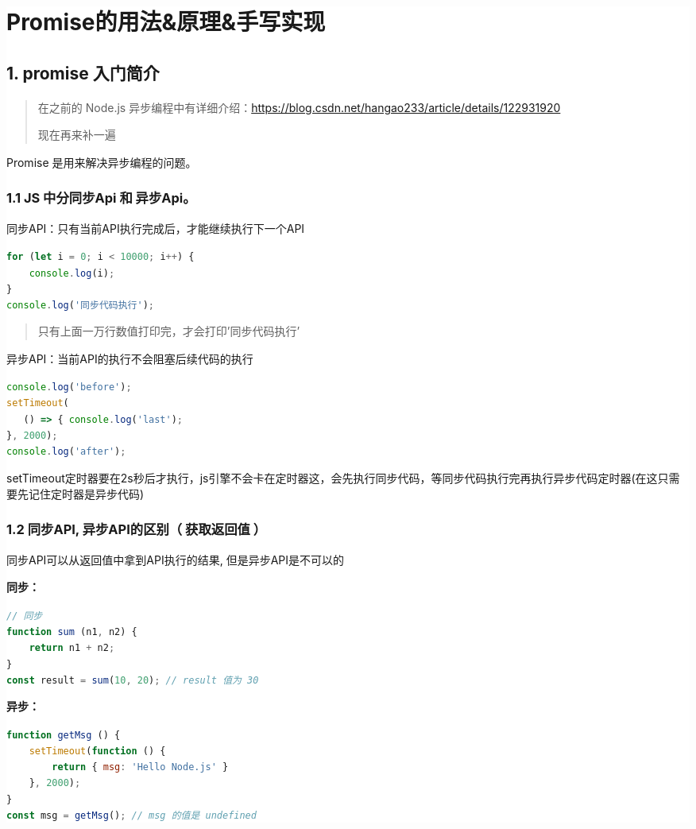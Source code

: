 ﻿# Promise的用法&原理&手写实现

## 1. promise 入门简介

> 在之前的 Node.js 异步编程中有详细介绍：https://blog.csdn.net/hangao233/article/details/122931920
>
> 现在再来补一遍

Promise 是用来解决异步编程的问题。

### 1.1 JS 中分同步Api 和 异步Api。

同步API：只有当前API执行完成后，才能继续执行下一个API

```js
for (let i = 0; i < 10000; i++) {
    console.log(i);
}
console.log('同步代码执行');
```

> 只有上面一万行数值打印完，才会打印’同步代码执行’

异步API：当前API的执行不会阻塞后续代码的执行

```js
console.log('before');
setTimeout(
   () => { console.log('last');
}, 2000);
console.log('after');
```

setTimeout定时器要在2s秒后才执行，js引擎不会卡在定时器这，会先执行同步代码，等同步代码执行完再执行异步代码定时器(在这只需要先记住定时器是异步代码)

### 1.2 同步API, 异步API的区别（ 获取返回值 ）

同步API可以从返回值中拿到API执行的结果, 但是异步API是不可以的

**同步：**

```js
// 同步
function sum (n1, n2) { 
	return n1 + n2;
} 
const result = sum(10, 20); // result 值为 30
```

**异步：**

```js
function getMsg () { 
	setTimeout(function () { 
		return { msg: 'Hello Node.js' }
	}, 2000);
}
const msg = getMsg(); // msg 的值是 undefined
```
